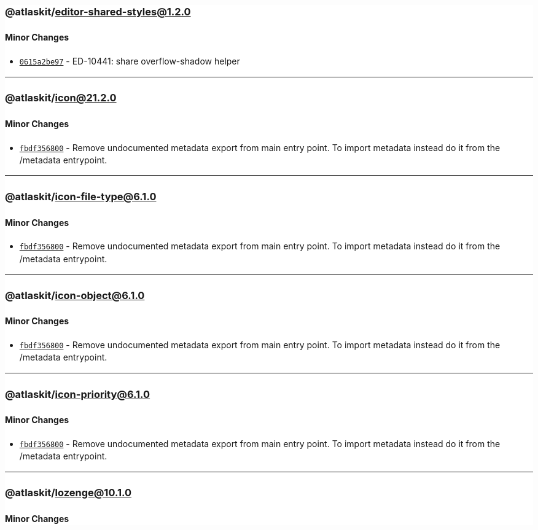 
### @atlaskit/editor-shared-styles@1.2.0

#### Minor Changes

- [`0615a2be97`](https://bitbucket.org/atlassian/atlassian-frontend/commits/0615a2be97) - ED-10441: share overflow-shadow helper

---

### @atlaskit/icon@21.2.0

#### Minor Changes

- [`fbdf356800`](https://bitbucket.org/atlassian/atlassian-frontend/commits/fbdf356800) - Remove undocumented metadata export from main entry point. To import metadata instead do it from the /metadata entrypoint.

---

### @atlaskit/icon-file-type@6.1.0

#### Minor Changes

- [`fbdf356800`](https://bitbucket.org/atlassian/atlassian-frontend/commits/fbdf356800) - Remove undocumented metadata export from main entry point. To import metadata instead do it from the /metadata entrypoint.

---

### @atlaskit/icon-object@6.1.0

#### Minor Changes

- [`fbdf356800`](https://bitbucket.org/atlassian/atlassian-frontend/commits/fbdf356800) - Remove undocumented metadata export from main entry point. To import metadata instead do it from the /metadata entrypoint.

---

### @atlaskit/icon-priority@6.1.0

#### Minor Changes

- [`fbdf356800`](https://bitbucket.org/atlassian/atlassian-frontend/commits/fbdf356800) - Remove undocumented metadata export from main entry point. To import metadata instead do it from the /metadata entrypoint.

---

### @atlaskit/lozenge@10.1.0

#### Minor Changes

